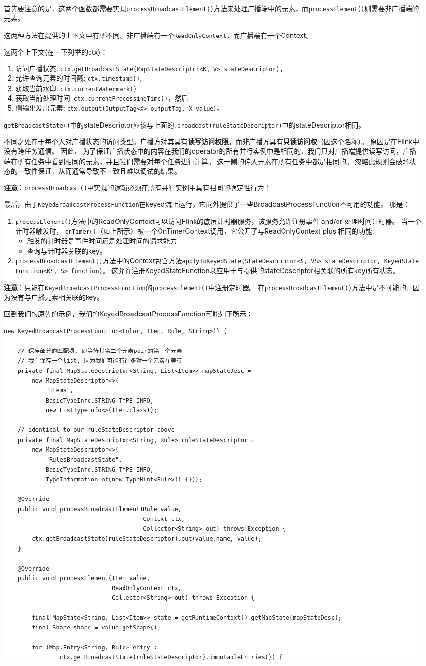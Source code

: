 首先要注意的是，这两个函数都需要实现`processBroadcastElement()`方法来处理广播端中的元素，而`processElement()`则需要非广播端的元素。

这两种方法在提供的上下文中有所不同。非广播端有一个`ReadOnlyContext`，而广播端有一个Context。

这两个上下文(在一下列举的ctx)：
1. 访问广播状态: `ctx.getBroadcastState(MapStateDescriptor<K, V> stateDescriptor)`，
2. 允许查询元素的时间戳: `ctx.timestamp()`,
3. 获取当前水印: `ctx.currentWatermark()`
4. 获取当前处理时间: `ctx.currentProcessingTime()`，然后
5. 侧输出发出元素: `ctx.output(OutputTag<X> outputTag, X value)`。

`getBroadcastState()`中的stateDescriptor应该与上面的`.broadcast(ruleStateDescriptor)`中的stateDescriptor相同。

不同之处在于每个人对广播状态的访问类型。广播方对其具有**读写访问权限**，而非广播方具有**只读访问权**（因这个名称）。 原因是在Flink中没有跨任务通信。 因此，
为了保证广播状态中的内容在我们的operator的所有并行实例中是相同的，我们只对广播端提供读写访问，广播端在所有任务中看到相同的元素，并且我们需要对每个任务进行计算。 
这一侧的传入元素在所有任务中都是相同的。 忽略此规则会破坏状态的一致性保证，从而通常导致不一致且难以调试的结果。

**注意**：`processBroadcast()`中实现的逻辑必须在所有并行实例中具有相同的确定性行为！

最后，由于`KeyedBroadcastProcessFunction`在keyed流上运行，它向外提供了一些BroadcastProcessFunction不可用的功能。 那是：
1. `processElement()`方法中的ReadOnlyContext可以访问Flink的底层计时器服务，该服务允许注册事件 and/or 处理时间计时器。 当一个计时器触发时，
`onTimer()`（如上所示）被一个OnTimerContext调用，它公开了与ReadOnlyContext plus 相同的功能
    * 触发的计时器是事件时间还是处理时间的请求能力
    * 查询与计时器关联的key。
2. `processBroadcastElement()`方法中的Context包含方法`applyToKeyedState(StateDescriptor<S, VS> stateDescriptor, KeyedStateFunction<KS, S> function)`。 
这允许注册KeyedStateFunction以应用于与提供的stateDescriptor相关联的所有key所有状态。

**注意**：只能在`KeyedBroadcastProcessFunction`的`processElement()`中注册定时器。 在`processBroadcastElement()`方法中是不可能的，因为没有与广播元素相关联的key。

回到我们的原先的示例，我们的KeyedBroadcastProcessFunction可能如下所示：
```
new KeyedBroadcastProcessFunction<Color, Item, Rule, String>() {

    // 保存部分的匹配项, 即等待其第二个元素pair的第一个元素
    // 我们保存一个list, 因为我们可能有许多对一个元素在等待
    private final MapStateDescriptor<String, List<Item>> mapStateDesc =
        new MapStateDescriptor<>(
            "items",
            BasicTypeInfo.STRING_TYPE_INFO,
            new ListTypeInfo<>(Item.class));

    // identical to our ruleStateDescriptor above
    private final MapStateDescriptor<String, Rule> ruleStateDescriptor = 
        new MapStateDescriptor<>(
            "RulesBroadcastState",
            BasicTypeInfo.STRING_TYPE_INFO,
            TypeInformation.of(new TypeHint<Rule>() {}));

    @Override
    public void processBroadcastElement(Rule value,
                                        Context ctx,
                                        Collector<String> out) throws Exception {
        ctx.getBroadcastState(ruleStateDescriptor).put(value.name, value);
    }

    @Override
    public void processElement(Item value,
                               ReadOnlyContext ctx,
                               Collector<String> out) throws Exception {

        final MapState<String, List<Item>> state = getRuntimeContext().getMapState(mapStateDesc);
        final Shape shape = value.getShape();
    
        for (Map.Entry<String, Rule> entry :
                ctx.getBroadcastState(ruleStateDescriptor).immutableEntries()) {
```